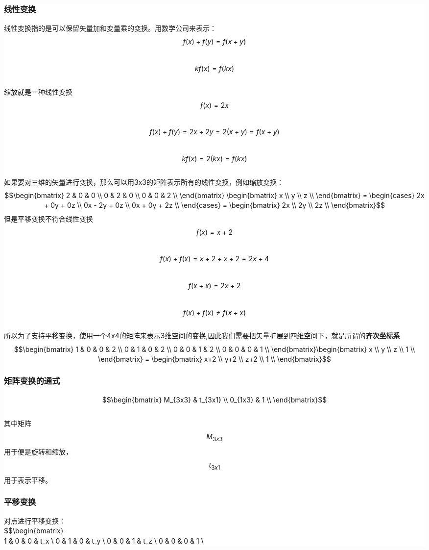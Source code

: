 ### 线性变换
线性变换指的是可以保留矢量加和变量乘的变换。用数学公司来表示：  
$$f(x)+f(y) = f(x+y)$$  
$$kf(x) = f(kx)$$  
缩放就是一种线性变换  
$$f(x) = 2x$$  
$$f(x) + f(y) = 2x+2y = 2(x+y) = f(x+y)$$  
$$kf(x) = 2(kx) = f(kx)$$  
如果要对三维的矢量进行变换，那么可以用3x3的矩阵表示所有的线性变换，例如缩放变换：  
$$\begin{bmatrix}   
2 & 0 & 0 \\
0 & 2 & 0 \\
0 & 0 & 2 \\
\end{bmatrix}  \begin{bmatrix}   
                x \\
                y \\
                z \\
                \end{bmatrix} = \begin{cases}
                                2x + 0y + 0z \\
                                0x - 2y + 0z \\
                                0x + 0y + 2z \\
                                \end{cases} =   \begin{bmatrix}   
                                                2x \\
                                                2y \\
                                                2z \\
                                                \end{bmatrix}$$
但是平移变换不符合线性变换  
$$f(x) = x + 2$$  
$$f(x) + f(x) = x + 2 + x + 2 = 2x + 4$$  
$$f(x+x) = 2x + 2$$  
$$f(x) + f(x) \ne f(x+x)$$  
所以为了支持平移变换，使用一个4x4的矩阵来表示3维空间的变换,因此我们需要把矢量扩展到四维空间下，就是所谓的**齐次坐标系**  
$$\begin{bmatrix}   
1 & 0 & 0 & 2 \\
0 & 1 & 0 & 2 \\
0 & 0 & 1 & 2 \\
0 & 0 & 0 & 1 \\
\end{bmatrix}\begin{bmatrix}   
                x \\
                y \\
                z \\
                1 \\
                \end{bmatrix} = \begin{bmatrix}   
                                x+2 \\
                                y+2 \\
                                z+2 \\
                                1 \\
                                \end{bmatrix}$$
### 矩阵变换的通式
$$\begin{bmatrix}   
M_{3x3} & t_{3x1} \\
0_{1x3} & 1       \\
\end{bmatrix}$$  
其中矩阵$$M_{3x3}$$用于便是旋转和缩放，$$t_{3x1}$$用于表示平移。
### 平移变换
对点进行平移变换：  
$$\begin{bmatrix}   
1 & 0 & 0 & t_x \\
0 & 1 & 0 & t_y \\
0 & 0 & 1 & t_z \\
0 & 0 & 0 & 1 \\